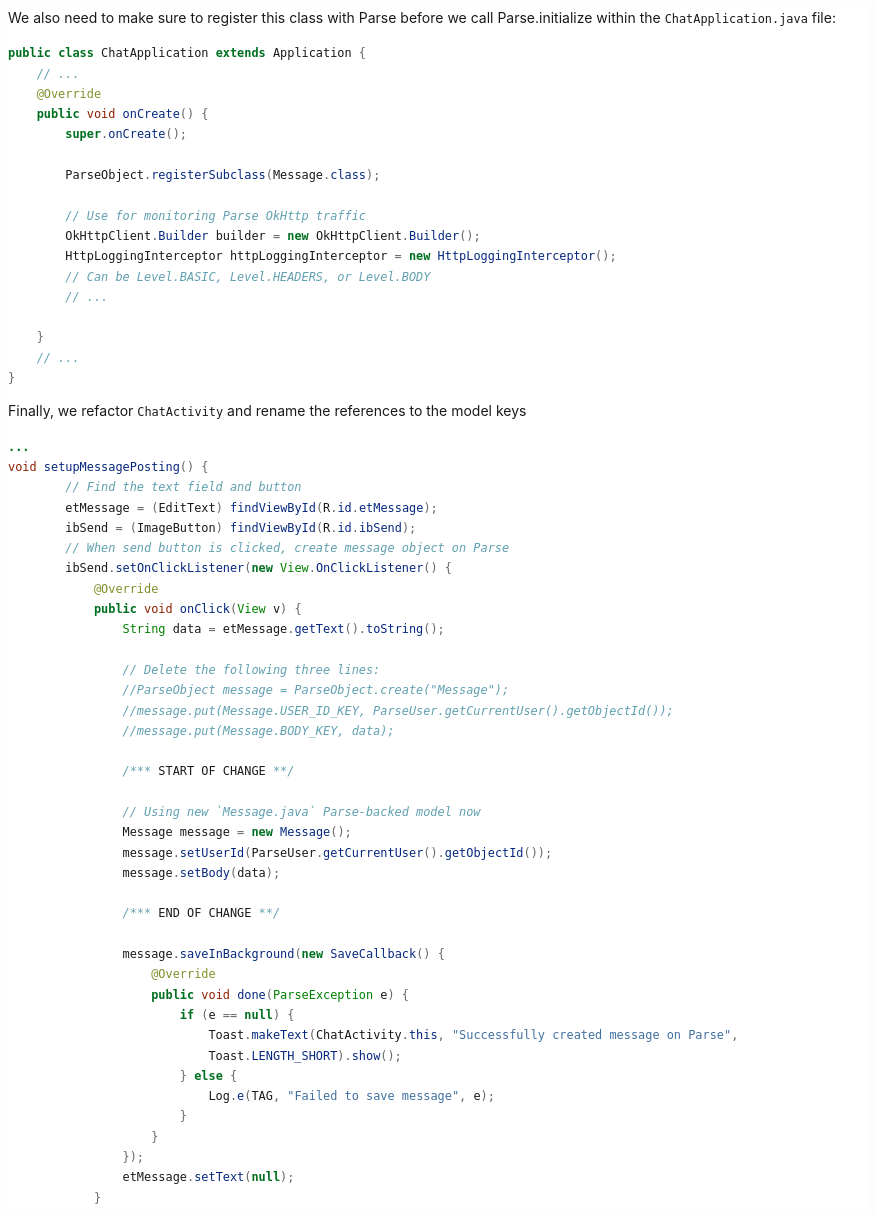 We also need to make sure to register this class with Parse before we call Parse.initialize within the `ChatApplication.java` file:

```java
public class ChatApplication extends Application {
    // ...
    @Override
    public void onCreate() {
        super.onCreate();

        ParseObject.registerSubclass(Message.class);

        // Use for monitoring Parse OkHttp traffic
        OkHttpClient.Builder builder = new OkHttpClient.Builder();
        HttpLoggingInterceptor httpLoggingInterceptor = new HttpLoggingInterceptor();
        // Can be Level.BASIC, Level.HEADERS, or Level.BODY
        // ...

    }
    // ...
}
```

Finally, we refactor `ChatActivity` and rename the references to the model keys

```java
...
void setupMessagePosting() {
        // Find the text field and button
        etMessage = (EditText) findViewById(R.id.etMessage);
        ibSend = (ImageButton) findViewById(R.id.ibSend);
        // When send button is clicked, create message object on Parse
        ibSend.setOnClickListener(new View.OnClickListener() {
            @Override
            public void onClick(View v) {
                String data = etMessage.getText().toString();

                // Delete the following three lines:
                //ParseObject message = ParseObject.create("Message");
                //message.put(Message.USER_ID_KEY, ParseUser.getCurrentUser().getObjectId());
                //message.put(Message.BODY_KEY, data);

                /*** START OF CHANGE **/

                // Using new `Message.java` Parse-backed model now
                Message message = new Message();
                message.setUserId(ParseUser.getCurrentUser().getObjectId());
                message.setBody(data);

                /*** END OF CHANGE **/

                message.saveInBackground(new SaveCallback() {
                    @Override
                    public void done(ParseException e) {
                        if (e == null) {
                    	    Toast.makeText(ChatActivity.this, "Successfully created message on Parse",
                            Toast.LENGTH_SHORT).show();
                        } else {
                            Log.e(TAG, "Failed to save message", e);
                        }
                    }
                });
                etMessage.setText(null);
            }
```